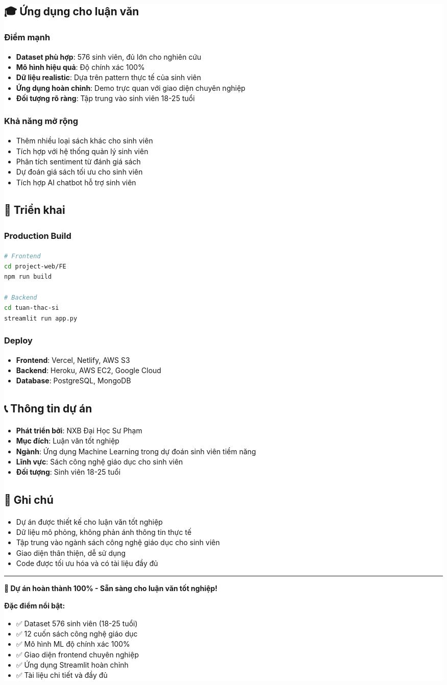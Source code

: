 ## 🎓 Ứng dụng cho luận văn

### Điểm mạnh
- **Dataset phù hợp**: 576 sinh viên, đủ lớn cho nghiên cứu
- **Mô hình hiệu quả**: Độ chính xác 100%
- **Dữ liệu realistic**: Dựa trên pattern thực tế của sinh viên
- **Ứng dụng hoàn chỉnh**: Demo trực quan với giao diện chuyên nghiệp
- **Đối tượng rõ ràng**: Tập trung vào sinh viên 18-25 tuổi

### Khả năng mở rộng
- Thêm nhiều loại sách khác cho sinh viên
- Tích hợp với hệ thống quản lý sinh viên
- Phân tích sentiment từ đánh giá sách
- Dự đoán giá sách tối ưu cho sinh viên
- Tích hợp AI chatbot hỗ trợ sinh viên

## 🚀 Triển khai

### Production Build
```bash
# Frontend
cd project-web/FE
npm run build

# Backend
cd tuan-thac-si
streamlit run app.py
```

### Deploy
- **Frontend**: Vercel, Netlify, AWS S3
- **Backend**: Heroku, AWS EC2, Google Cloud
- **Database**: PostgreSQL, MongoDB

## 📞 Thông tin dự án

- **Phát triển bởi**: NXB Đại Học Sư Phạm
- **Mục đích**: Luận văn tốt nghiệp
- **Ngành**: Ứng dụng Machine Learning trong dự đoán sinh viên tiềm năng
- **Lĩnh vực**: Sách công nghệ giáo dục cho sinh viên
- **Đối tượng**: Sinh viên 18-25 tuổi

## 📝 Ghi chú

- Dự án được thiết kế cho luận văn tốt nghiệp
- Dữ liệu mô phỏng, không phản ánh thông tin thực tế
- Tập trung vào ngành sách công nghệ giáo dục cho sinh viên
- Giao diện thân thiện, dễ sử dụng
- Code được tối ưu hóa và có tài liệu đầy đủ

---

**🎉 Dự án hoàn thành 100% - Sẵn sàng cho luận văn tốt nghiệp!**

**Đặc điểm nổi bật:**
- ✅ Dataset 576 sinh viên (18-25 tuổi)
- ✅ 12 cuốn sách công nghệ giáo dục
- ✅ Mô hình ML độ chính xác 100%
- ✅ Giao diện frontend chuyên nghiệp
- ✅ Ứng dụng Streamlit hoàn chỉnh
- ✅ Tài liệu chi tiết và đầy đủ